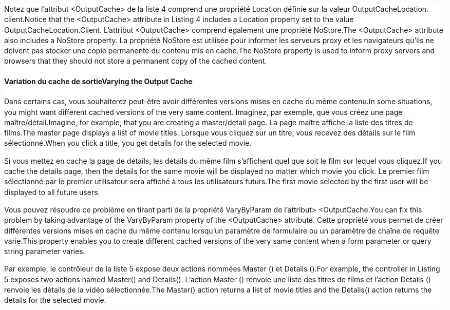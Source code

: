 <span data-ttu-id="53e0e-174">Notez que l’attribut &lt;OutputCache&gt; de la liste 4 comprend une propriété Location définie sur la valeur OutputCacheLocation. client.</span><span class="sxs-lookup"><span data-stu-id="53e0e-174">Notice that the &lt;OutputCache&gt; attribute in Listing 4 includes a Location property set to the value OutputCacheLocation.Client.</span></span> <span data-ttu-id="53e0e-175">L’attribut &lt;OutputCache&gt; comprend également une propriété NoStore.</span><span class="sxs-lookup"><span data-stu-id="53e0e-175">The &lt;OutputCache&gt; attribute also includes a NoStore property.</span></span> <span data-ttu-id="53e0e-176">La propriété NoStore est utilisée pour informer les serveurs proxy et les navigateurs qu’ils ne doivent pas stocker une copie permanente du contenu mis en cache.</span><span class="sxs-lookup"><span data-stu-id="53e0e-176">The NoStore property is used to inform proxy servers and browsers that they should not store a permanent copy of the cached content.</span></span>

#### <a name="varying-the-output-cache"></a><span data-ttu-id="53e0e-177">Variation du cache de sortie</span><span class="sxs-lookup"><span data-stu-id="53e0e-177">Varying the Output Cache</span></span>

<span data-ttu-id="53e0e-178">Dans certains cas, vous souhaiterez peut-être avoir différentes versions mises en cache du même contenu.</span><span class="sxs-lookup"><span data-stu-id="53e0e-178">In some situations, you might want different cached versions of the very same content.</span></span> <span data-ttu-id="53e0e-179">Imaginez, par exemple, que vous créez une page maître/détail.</span><span class="sxs-lookup"><span data-stu-id="53e0e-179">Imagine, for example, that you are creating a master/detail page.</span></span> <span data-ttu-id="53e0e-180">La page maître affiche la liste des titres de films.</span><span class="sxs-lookup"><span data-stu-id="53e0e-180">The master page displays a list of movie titles.</span></span> <span data-ttu-id="53e0e-181">Lorsque vous cliquez sur un titre, vous recevez des détails sur le film sélectionné.</span><span class="sxs-lookup"><span data-stu-id="53e0e-181">When you click a title, you get details for the selected movie.</span></span>

<span data-ttu-id="53e0e-182">Si vous mettez en cache la page de détails, les détails du même film s’affichent quel que soit le film sur lequel vous cliquez.</span><span class="sxs-lookup"><span data-stu-id="53e0e-182">If you cache the details page, then the details for the same movie will be displayed no matter which movie you click.</span></span> <span data-ttu-id="53e0e-183">Le premier film sélectionné par le premier utilisateur sera affiché à tous les utilisateurs futurs.</span><span class="sxs-lookup"><span data-stu-id="53e0e-183">The first movie selected by the first user will be displayed to all future users.</span></span>

<span data-ttu-id="53e0e-184">Vous pouvez résoudre ce problème en tirant parti de la propriété VaryByParam de l’attribut&gt; &lt;OutputCache.</span><span class="sxs-lookup"><span data-stu-id="53e0e-184">You can fix this problem by taking advantage of the VaryByParam property of the &lt;OutputCache&gt; attribute.</span></span> <span data-ttu-id="53e0e-185">Cette propriété vous permet de créer différentes versions mises en cache du même contenu lorsqu’un paramètre de formulaire ou un paramètre de chaîne de requête varie.</span><span class="sxs-lookup"><span data-stu-id="53e0e-185">This property enables you to create different cached versions of the very same content when a form parameter or query string parameter varies.</span></span>

<span data-ttu-id="53e0e-186">Par exemple, le contrôleur de la liste 5 expose deux actions nommées Master () et Details ().</span><span class="sxs-lookup"><span data-stu-id="53e0e-186">For example, the controller in Listing 5 exposes two actions named Master() and Details().</span></span> <span data-ttu-id="53e0e-187">L’action Master () renvoie une liste des titres de films et l’action Details () renvoie les détails de la vidéo sélectionnée.</span><span class="sxs-lookup"><span data-stu-id="53e0e-187">The Master() action returns a list of movie titles and the Details() action returns the details for the selected movie.</span></span>
